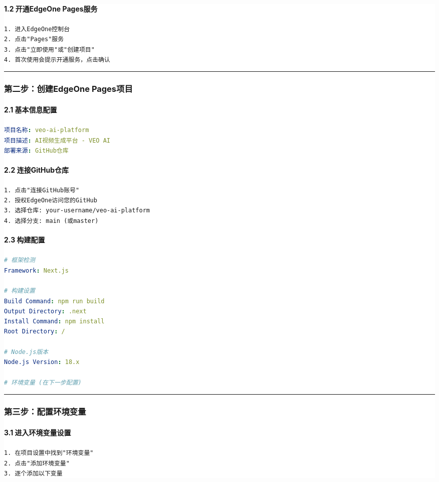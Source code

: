 #### 1.2 开通EdgeOne Pages服务
```
1. 进入EdgeOne控制台
2. 点击"Pages"服务
3. 点击"立即使用"或"创建项目"
4. 首次使用会提示开通服务，点击确认
```

---

### 第二步：创建EdgeOne Pages项目

#### 2.1 基本信息配置
```yaml
项目名称: veo-ai-platform
项目描述: AI视频生成平台 - VEO AI
部署来源: GitHub仓库
```

#### 2.2 连接GitHub仓库
```
1. 点击"连接GitHub账号"
2. 授权EdgeOne访问您的GitHub
3. 选择仓库: your-username/veo-ai-platform
4. 选择分支: main (或master)
```

#### 2.3 构建配置
```yaml
# 框架检测
Framework: Next.js

# 构建设置
Build Command: npm run build
Output Directory: .next
Install Command: npm install
Root Directory: /

# Node.js版本
Node.js Version: 18.x

# 环境变量 (在下一步配置)
```

---

### 第三步：配置环境变量

#### 3.1 进入环境变量设置
```
1. 在项目设置中找到"环境变量"
2. 点击"添加环境变量"
3. 逐个添加以下变量
```

